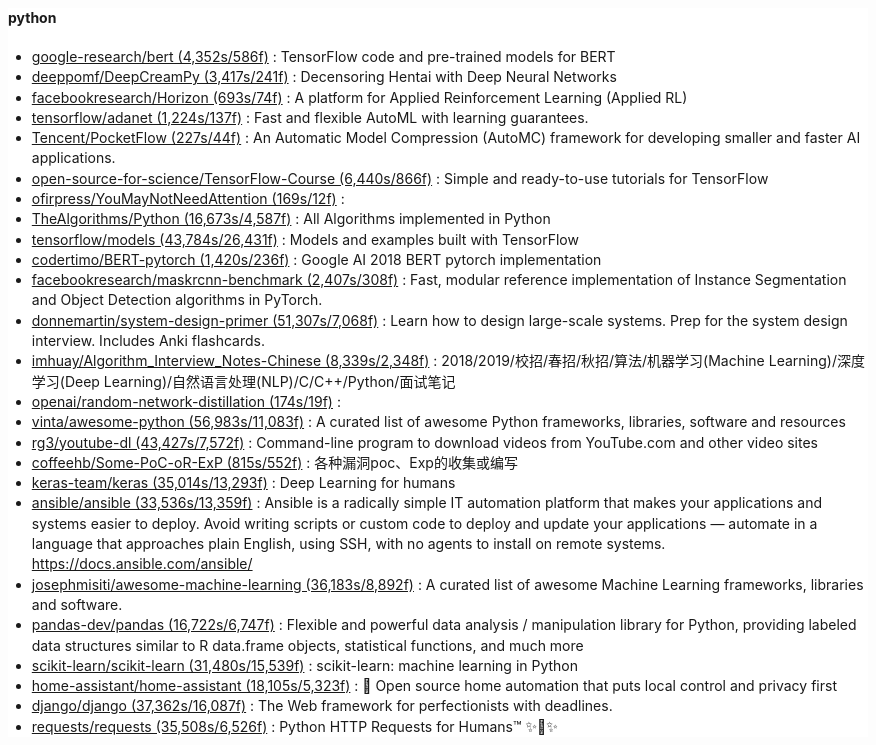 #### python
* [google-research/bert (4,352s/586f)](https://github.com/google-research/bert) : TensorFlow code and pre-trained models for BERT
* [deeppomf/DeepCreamPy (3,417s/241f)](https://github.com/deeppomf/DeepCreamPy) : Decensoring Hentai with Deep Neural Networks
* [facebookresearch/Horizon (693s/74f)](https://github.com/facebookresearch/Horizon) : A platform for Applied Reinforcement Learning (Applied RL)
* [tensorflow/adanet (1,224s/137f)](https://github.com/tensorflow/adanet) : Fast and flexible AutoML with learning guarantees.
* [Tencent/PocketFlow (227s/44f)](https://github.com/Tencent/PocketFlow) : An Automatic Model Compression (AutoMC) framework for developing smaller and faster AI applications.
* [open-source-for-science/TensorFlow-Course (6,440s/866f)](https://github.com/open-source-for-science/TensorFlow-Course) : Simple and ready-to-use tutorials for TensorFlow
* [ofirpress/YouMayNotNeedAttention (169s/12f)](https://github.com/ofirpress/YouMayNotNeedAttention) : 
* [TheAlgorithms/Python (16,673s/4,587f)](https://github.com/TheAlgorithms/Python) : All Algorithms implemented in Python
* [tensorflow/models (43,784s/26,431f)](https://github.com/tensorflow/models) : Models and examples built with TensorFlow
* [codertimo/BERT-pytorch (1,420s/236f)](https://github.com/codertimo/BERT-pytorch) : Google AI 2018 BERT pytorch implementation
* [facebookresearch/maskrcnn-benchmark (2,407s/308f)](https://github.com/facebookresearch/maskrcnn-benchmark) : Fast, modular reference implementation of Instance Segmentation and Object Detection algorithms in PyTorch.
* [donnemartin/system-design-primer (51,307s/7,068f)](https://github.com/donnemartin/system-design-primer) : Learn how to design large-scale systems. Prep for the system design interview. Includes Anki flashcards.
* [imhuay/Algorithm_Interview_Notes-Chinese (8,339s/2,348f)](https://github.com/imhuay/Algorithm_Interview_Notes-Chinese) : 2018/2019/校招/春招/秋招/算法/机器学习(Machine Learning)/深度学习(Deep Learning)/自然语言处理(NLP)/C/C++/Python/面试笔记
* [openai/random-network-distillation (174s/19f)](https://github.com/openai/random-network-distillation) : 
* [vinta/awesome-python (56,983s/11,083f)](https://github.com/vinta/awesome-python) : A curated list of awesome Python frameworks, libraries, software and resources
* [rg3/youtube-dl (43,427s/7,572f)](https://github.com/rg3/youtube-dl) : Command-line program to download videos from YouTube.com and other video sites
* [coffeehb/Some-PoC-oR-ExP (815s/552f)](https://github.com/coffeehb/Some-PoC-oR-ExP) : 各种漏洞poc、Exp的收集或编写
* [keras-team/keras (35,014s/13,293f)](https://github.com/keras-team/keras) : Deep Learning for humans
* [ansible/ansible (33,536s/13,359f)](https://github.com/ansible/ansible) : Ansible is a radically simple IT automation platform that makes your applications and systems easier to deploy. Avoid writing scripts or custom code to deploy and update your applications — automate in a language that approaches plain English, using SSH, with no agents to install on remote systems. https://docs.ansible.com/ansible/
* [josephmisiti/awesome-machine-learning (36,183s/8,892f)](https://github.com/josephmisiti/awesome-machine-learning) : A curated list of awesome Machine Learning frameworks, libraries and software.
* [pandas-dev/pandas (16,722s/6,747f)](https://github.com/pandas-dev/pandas) : Flexible and powerful data analysis / manipulation library for Python, providing labeled data structures similar to R data.frame objects, statistical functions, and much more
* [scikit-learn/scikit-learn (31,480s/15,539f)](https://github.com/scikit-learn/scikit-learn) : scikit-learn: machine learning in Python
* [home-assistant/home-assistant (18,105s/5,323f)](https://github.com/home-assistant/home-assistant) : 🏡 Open source home automation that puts local control and privacy first
* [django/django (37,362s/16,087f)](https://github.com/django/django) : The Web framework for perfectionists with deadlines.
* [requests/requests (35,508s/6,526f)](https://github.com/requests/requests) : Python HTTP Requests for Humans™ ✨🍰✨
